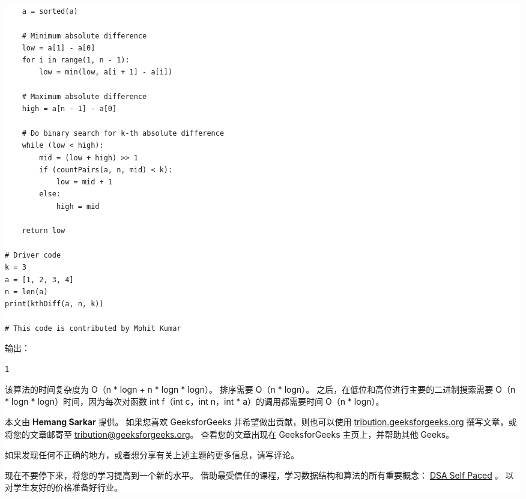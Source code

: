 ```
    a = sorted(a)  

    # Minimum absolute difference  
    low = a[1] - a[0]  
    for i in range(1, n - 1):  
        low = min(low, a[i + 1] - a[i])  

    # Maximum absolute difference  
    high = a[n - 1] - a[0]  

    # Do binary search for k-th absolute difference  
    while (low < high):  
        mid = (low + high) >> 1
        if (countPairs(a, n, mid) < k):  
            low = mid + 1
        else:  
            high = mid  

    return low  

# Driver code  
k = 3
a = [1, 2, 3, 4]  
n = len(a)  
print(kthDiff(a, n, k))  

# This code is contributed by Mohit Kumar  

```

输出：

```
1

```

该算法的时间复杂度为 O（n * logn + n * logn * logn）。 排序需要 O（n * logn）。 之后，在低位和高位进行主要的二进制搜索需要 O（n * logn * logn）时间，因为每次对函数 int f（int c，int n，int * a）的调用都需要时间 O（n * logn）。

本文由 **Hemang Sarkar** 提供。 如果您喜欢 GeeksforGeeks 并希望做出贡献，则也可以使用 [tribution.geeksforgeeks.org](http://contribute.geeksforgeeks.org) 撰写文章，或将您的文章邮寄至 tribution@geeksforgeeks.org。 查看您的文章出现在 GeeksforGeeks 主页上，并帮助其他 Geeks。

如果发现任何不正确的地方，或者想分享有关上述主题的更多信息，请写评论。

现在不要停下来，将您的学习提高到一个新的水平。 借助最受信任的课程，学习数据结构和算法的所有重要概念： [DSA Self Paced](https://practice.geeksforgeeks.org/courses/dsa-self-paced?utm_source=geeksforgeeks&utm_medium=article&utm_campaign=gfg_article_dsa_content_bottom) 。 以对学生友好的价格准备好行业。
